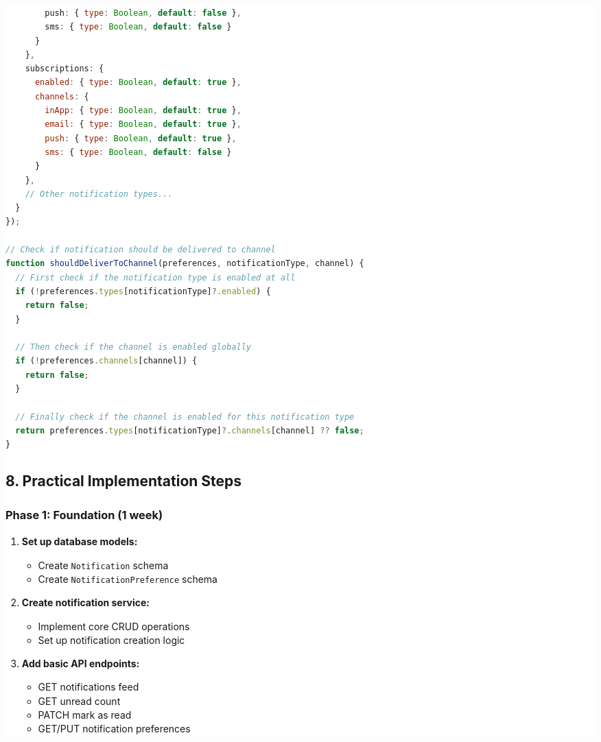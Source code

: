 ```javascript
        push: { type: Boolean, default: false },
        sms: { type: Boolean, default: false }
      }
    },
    subscriptions: {
      enabled: { type: Boolean, default: true },
      channels: {
        inApp: { type: Boolean, default: true },
        email: { type: Boolean, default: true },
        push: { type: Boolean, default: true },
        sms: { type: Boolean, default: false }
      }
    },
    // Other notification types...
  }
});

// Check if notification should be delivered to channel
function shouldDeliverToChannel(preferences, notificationType, channel) {
  // First check if the notification type is enabled at all
  if (!preferences.types[notificationType]?.enabled) {
    return false;
  }
  
  // Then check if the channel is enabled globally
  if (!preferences.channels[channel]) {
    return false;
  }
  
  // Finally check if the channel is enabled for this notification type
  return preferences.types[notificationType]?.channels[channel] ?? false;
}
```

## 8. Practical Implementation Steps

### Phase 1: Foundation (1 week)

1. **Set up database models:**
   - Create `Notification` schema
   - Create `NotificationPreference` schema

2. **Create notification service:**
   - Implement core CRUD operations
   - Set up notification creation logic

3. **Add basic API endpoints:**
   - GET notifications feed
   - GET unread count
   - PATCH mark as read
   - GET/PUT notification preferences
